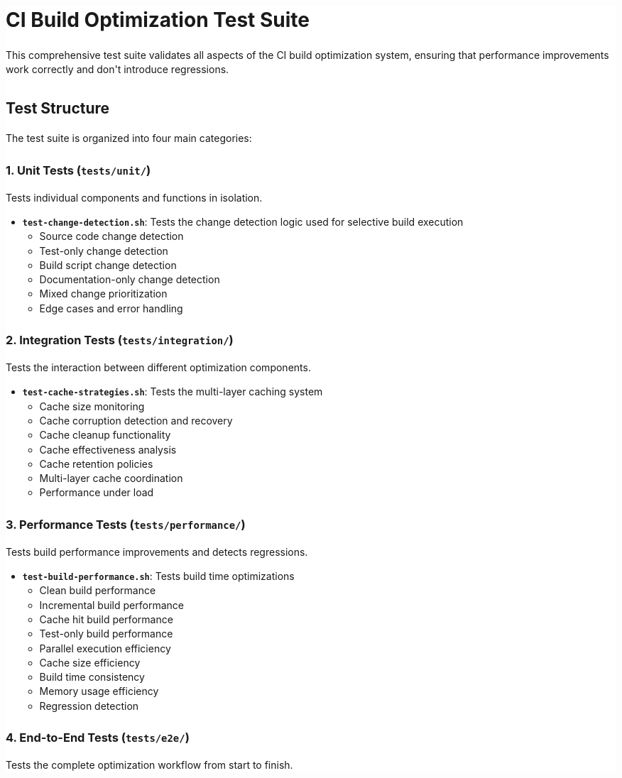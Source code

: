 # CI Build Optimization Test Suite

This comprehensive test suite validates all aspects of the CI build optimization system, ensuring that performance improvements work correctly and don't introduce regressions.

## Test Structure

The test suite is organized into four main categories:

### 1. Unit Tests (`tests/unit/`)
Tests individual components and functions in isolation.

- **`test-change-detection.sh`**: Tests the change detection logic used for selective build execution
  - Source code change detection
  - Test-only change detection
  - Build script change detection
  - Documentation-only change detection
  - Mixed change prioritization
  - Edge cases and error handling

### 2. Integration Tests (`tests/integration/`)
Tests the interaction between different optimization components.

- **`test-cache-strategies.sh`**: Tests the multi-layer caching system
  - Cache size monitoring
  - Cache corruption detection and recovery
  - Cache cleanup functionality
  - Cache effectiveness analysis
  - Cache retention policies
  - Multi-layer cache coordination
  - Performance under load

### 3. Performance Tests (`tests/performance/`)
Tests build performance improvements and detects regressions.

- **`test-build-performance.sh`**: Tests build time optimizations
  - Clean build performance
  - Incremental build performance
  - Cache hit build performance
  - Test-only build performance
  - Parallel execution efficiency
  - Cache size efficiency
  - Build time consistency
  - Memory usage efficiency
  - Regression detection

### 4. End-to-End Tests (`tests/e2e/`)
Tests the complete optimization workflow from start to finish.
